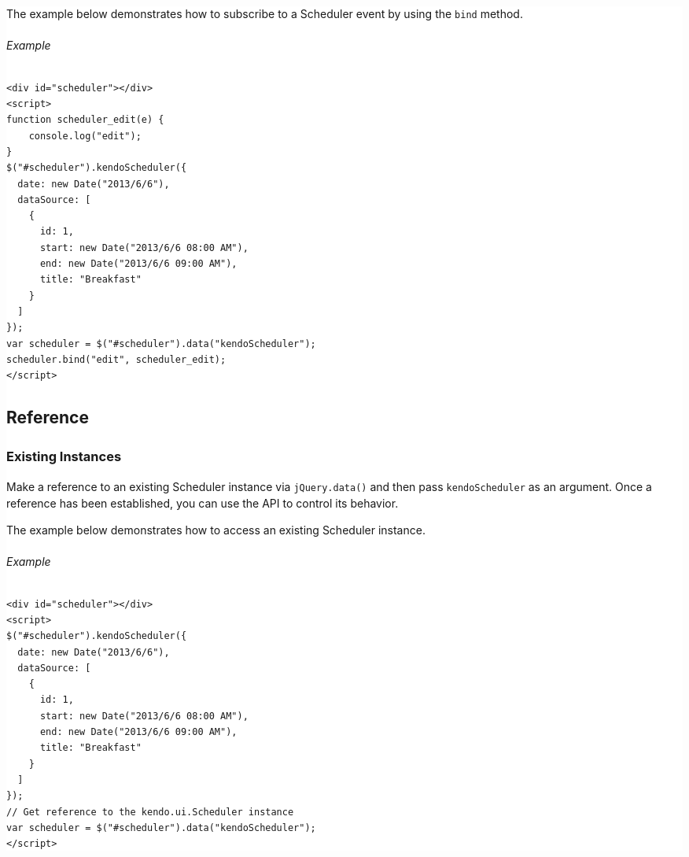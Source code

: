 The example below demonstrates how to subscribe to a Scheduler event by using the `bind` method.

###### Example

    <div id="scheduler"></div>
    <script>
    function scheduler_edit(e) {
        console.log("edit");
    }
    $("#scheduler").kendoScheduler({
      date: new Date("2013/6/6"),
      dataSource: [
        {
          id: 1,
          start: new Date("2013/6/6 08:00 AM"),
          end: new Date("2013/6/6 09:00 AM"),
          title: "Breakfast"
        }
      ]
    });
    var scheduler = $("#scheduler").data("kendoScheduler");
    scheduler.bind("edit", scheduler_edit);
    </script>

## Reference

### Existing Instances

Make a reference to an existing Scheduler instance via `jQuery.data()` and then pass `kendoScheduler` as an argument. Once a reference has been established, you can use the API to control its behavior.

The example below demonstrates how to access an existing Scheduler instance.

###### Example

    <div id="scheduler"></div>
    <script>
    $("#scheduler").kendoScheduler({
      date: new Date("2013/6/6"),
      dataSource: [
        {
          id: 1,
          start: new Date("2013/6/6 08:00 AM"),
          end: new Date("2013/6/6 09:00 AM"),
          title: "Breakfast"
        }
      ]
    });
    // Get reference to the kendo.ui.Scheduler instance
    var scheduler = $("#scheduler").data("kendoScheduler");
    </script>
